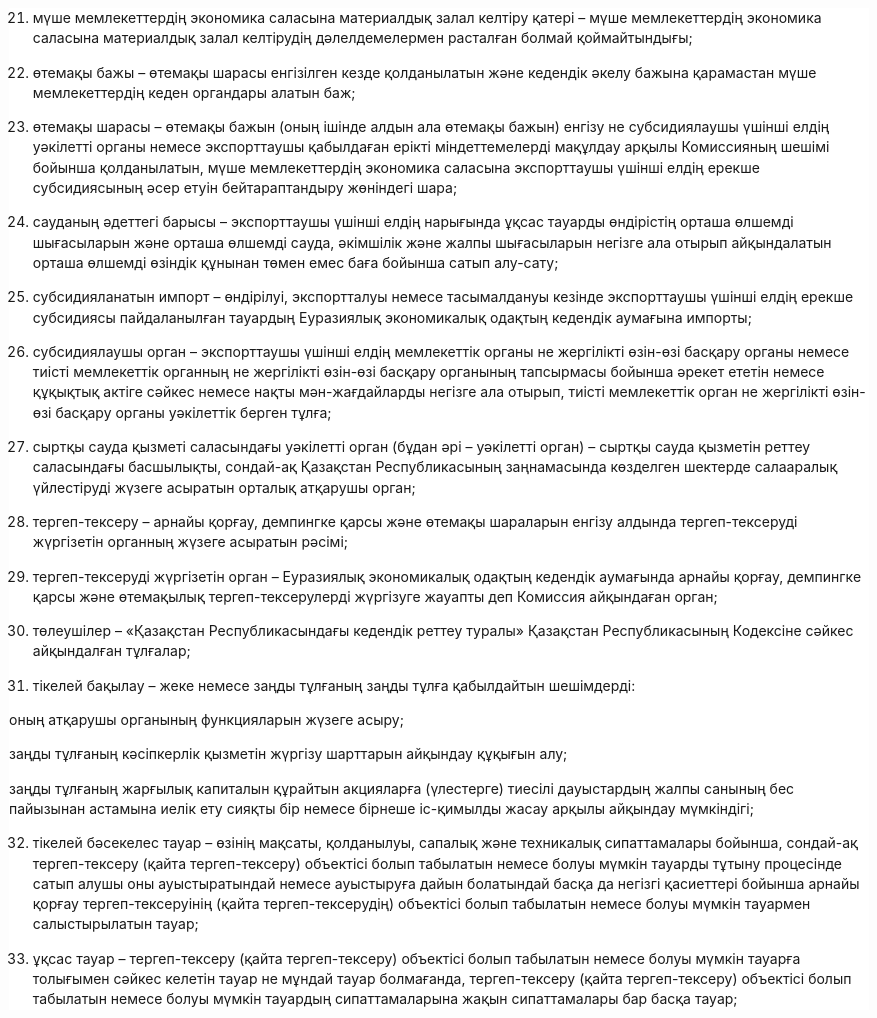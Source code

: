 21) мүше мемлекеттердің экономика саласына материалдық залал келтіру қатері – мүше мемлекеттердің экономика саласына материалдық залал келтірудің дәлелдемелермен расталған болмай қоймайтындығы;

22) өтемақы бажы – өтемақы шарасы енгізілген кезде қолданылатын және кедендік әкелу бажына қарамастан мүше мемлекеттердің кеден органдары алатын баж;

23) өтемақы шарасы – өтемақы бажын (оның iшiнде алдын ала өтемақы бажын) енгізу не субсидиялаушы үшінші елдің уәкiлеттi органы немесе экспорттаушы қабылдаған ерікті мiндеттемелерді мақұлдау арқылы Комиссияның шешiмi бойынша қолданылатын, мүше мемлекеттердің экономика саласына экспорттаушы үшінші елдің ерекше субсидиясының әсер етуін бейтараптандыру жөніндегі шара;

24) сауданың әдеттегі барысы – экспорттаушы үшінші елдің нарығында ұқсас тауарды өндірістің орташа өлшемді шығасыларын және орташа өлшемді сауда, әкімшілік және жалпы шығасыларын негізге ала отырып айқындалатын орташа өлшемді өзіндік құнынан төмен емес баға бойынша сатып алу-сату;

25) субсидияланатын импорт – өндірілуі, экспортталуы немесе тасымалдануы кезінде экспорттаушы үшінші елдің ерекше субсидиясы пайдаланылған тауардың Еуразиялық экономикалық одақтың кедендік аумағына импорты;

26) субсидиялаушы орган – экспорттаушы үшінші елдің мемлекеттік органы не жергілікті өзін-өзі басқару органы немесе тиісті мемлекеттік органның не жергілікті өзін-өзі басқару органының тапсырмасы бойынша әрекет ететін немесе құқықтық актіге сәйкес немесе нақты мән-жағдайларды негізге ала отырып, тиісті мемлекеттік орган не жергілікті өзін-өзі басқару органы уәкілеттік берген тұлға;

27) сыртқы сауда қызметі саласындағы уәкілетті орган (бұдан әрі – уәкілетті орган) – сыртқы сауда қызметін реттеу саласындағы басшылықты, сондай-ақ Қазақстан Республикасының заңнамасында көзделген шектерде салааралық үйлестіруді жүзеге асыратын орталық атқарушы орган;

28) тергеп-тексеру – арнайы қорғау, демпингке қарсы және өтемақы шараларын енгізу алдында тергеп-тексеруді жүргізетін органның жүзеге асыратын рәсімі;

29) тергеп-тексеруді жүргізетін орган – Еуразиялық экономикалық одақтың кедендік аумағында арнайы қорғау, демпингке қарсы және өтемақылық тергеп-тексерулерді жүргізуге жауапты деп Комиссия айқындаған орган;

30) төлеушілер – «Қазақстан Республикасындағы кедендік реттеу туралы» Қазақстан Республикасының Кодексіне сәйкес айқындалған тұлғалар;

31) тікелей бақылау – жеке немесе заңды тұлғаның заңды тұлға қабылдайтын шешімдерді:

оның атқарушы органының функцияларын жүзеге асыру;

заңды тұлғаның кәсіпкерлік қызметін жүргізу шарттарын айқындау құқығын алу;

заңды тұлғаның жарғылық капиталын құрайтын акцияларға (үлестерге) тиесілі дауыстардың жалпы санының бес пайызынан астамына иелік ету сияқты бір немесе бірнеше іс-қимылды жасау арқылы айқындау мүмкіндігі;

32) тікелей бәсекелес тауар – өзінің мақсаты, қолданылуы, сапалық және техникалық сипаттамалары бойынша, сондай-ақ тергеп-тексеру (қайта тергеп-тексеру) объектісі болып табылатын немесе болуы мүмкін тауарды тұтыну процесінде сатып алушы оны ауыстыратындай немесе ауыстыруға дайын болатындай басқа да негізгі қасиеттері бойынша арнайы қорғау тергеп-тексеруінің (қайта тергеп-тексерудің) объектісі болып табылатын немесе болуы мүмкін тауармен салыстырылатын тауар;

33) ұқсас тауар – тергеп-тексеру (қайта тергеп-тексеру) объектiсi болып табылатын немесе болуы мүмкiн тауарға толығымен сәйкес келетiн тауар не мұндай тауар болмағанда, тергеп-тексеру (қайта тергеп-тексеру) объектiсi болып табылатын немесе болуы мүмкiн тауардың сипаттамаларына жақын сипаттамалары бар басқа тауар;
